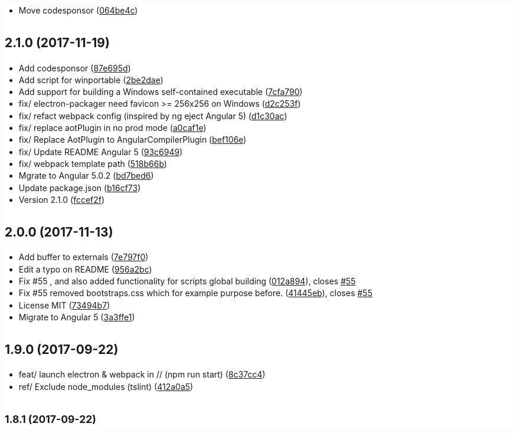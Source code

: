 -   Move codesponsor ([064be4c](https://github.com/maximegris/angular-electron/commit/064be4c))

## 2.1.0 (2017-11-19)

-   Add codesponsor ([87e695d](https://github.com/maximegris/angular-electron/commit/87e695d))
-   Add script for winportable ([2be2dae](https://github.com/maximegris/angular-electron/commit/2be2dae))
-   Add support for building a Windows self-contained executable ([7cfa790](https://github.com/maximegris/angular-electron/commit/7cfa790))
-   fix/ electron-packager need favicon >= 256x256 on Windows ([d2c253f](https://github.com/maximegris/angular-electron/commit/d2c253f))
-   fix/ refact webpack config (inspired by ng eject Angular 5) ([d1c30ac](https://github.com/maximegris/angular-electron/commit/d1c30ac))
-   fix/ replace aotPlugin in no prod mode ([a0caf1e](https://github.com/maximegris/angular-electron/commit/a0caf1e))
-   fix/ Replace AotPlugin to AngularCompilerPlugin ([bef106e](https://github.com/maximegris/angular-electron/commit/bef106e))
-   fix/ Update README Angular 5 ([93c6949](https://github.com/maximegris/angular-electron/commit/93c6949))
-   fix/ webpack template path ([518b66b](https://github.com/maximegris/angular-electron/commit/518b66b))
-   Mgrate to Angular 5.0.2 ([bd7bed6](https://github.com/maximegris/angular-electron/commit/bd7bed6))
-   Update package.json ([b16cf73](https://github.com/maximegris/angular-electron/commit/b16cf73))
-   Version 2.1.0 ([fccef2f](https://github.com/maximegris/angular-electron/commit/fccef2f))

## 2.0.0 (2017-11-13)

-   Add buffer to externals ([7e797f0](https://github.com/maximegris/angular-electron/commit/7e797f0))
-   Edit a typo on README ([956a2bc](https://github.com/maximegris/angular-electron/commit/956a2bc))
-   Fix #55 , and also added functionality for scripts global building ([012a894](https://github.com/maximegris/angular-electron/commit/012a894)), closes [#55](https://github.com/maximegris/angular-electron/issues/55)
-   Fix #55 removed bootstraps.css which for example purpose before. ([41445eb](https://github.com/maximegris/angular-electron/commit/41445eb)), closes [#55](https://github.com/maximegris/angular-electron/issues/55)
-   License MIT ([73494b7](https://github.com/maximegris/angular-electron/commit/73494b7))
-   Migrate to Angular 5 ([3a3ffe1](https://github.com/maximegris/angular-electron/commit/3a3ffe1))

## 1.9.0 (2017-09-22)

-   feat/ launch electron & webpack in // (npm run start) ([8c37cc4](https://github.com/maximegris/angular-electron/commit/8c37cc4))
-   ref/ Exclude node_modules (tslint) ([412a0a5](https://github.com/maximegris/angular-electron/commit/412a0a5))

## <small>1.8.1 (2017-09-22)</small>
